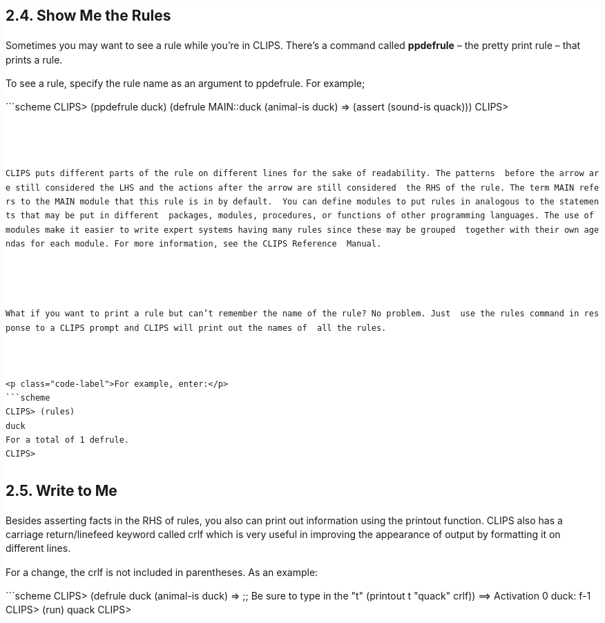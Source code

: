 ##  2.4. Show Me the Rules

Sometimes you may want to see a rule while you’re in CLIPS. There’s a command called  **ppdefrule** – the pretty print rule – that prints a rule.




<p class="code-label">To see a rule, specify the rule name as an  argument to ppdefrule. For example;</p>
```scheme
CLIPS> (ppdefrule duck)
(defrule MAIN::duck
(animal-is duck)
=>
(assert (sound-is quack)))
CLIPS>

``` 



CLIPS puts different parts of the rule on different lines for the sake of readability. The patterns  before the arrow are still considered the LHS and the actions after the arrow are still considered  the RHS of the rule. The term MAIN refers to the MAIN module that this rule is in by default.  You can define modules to put rules in analogous to the statements that may be put in different  packages, modules, procedures, or functions of other programming languages. The use of  modules make it easier to write expert systems having many rules since these may be grouped  together with their own agendas for each module. For more information, see the CLIPS Reference  Manual.




What if you want to print a rule but can’t remember the name of the rule? No problem. Just  use the rules command in response to a CLIPS prompt and CLIPS will print out the names of  all the rules.



<p class="code-label">For example, enter:</p>
```scheme
CLIPS> (rules)
duck
For a total of 1 defrule.
CLIPS>

``` 


##  2.5. Write to Me




Besides asserting facts in the RHS of rules, you also can print out information using the  printout function. CLIPS also has a carriage return/linefeed keyword called crlf which is very  useful in improving the appearance of output by formatting it on different lines.



<p class="code-label">For a change, the  crlf is not included in parentheses. As an example:</p>
```scheme
CLIPS>
  (defrule duck
    (animal-is duck)
=>
     ;; Be sure to type in the "t"
     (printout t "quack" crlf))
==> Activation 0 duck: f-1
CLIPS> (run)
quack
CLIPS>

``` 
